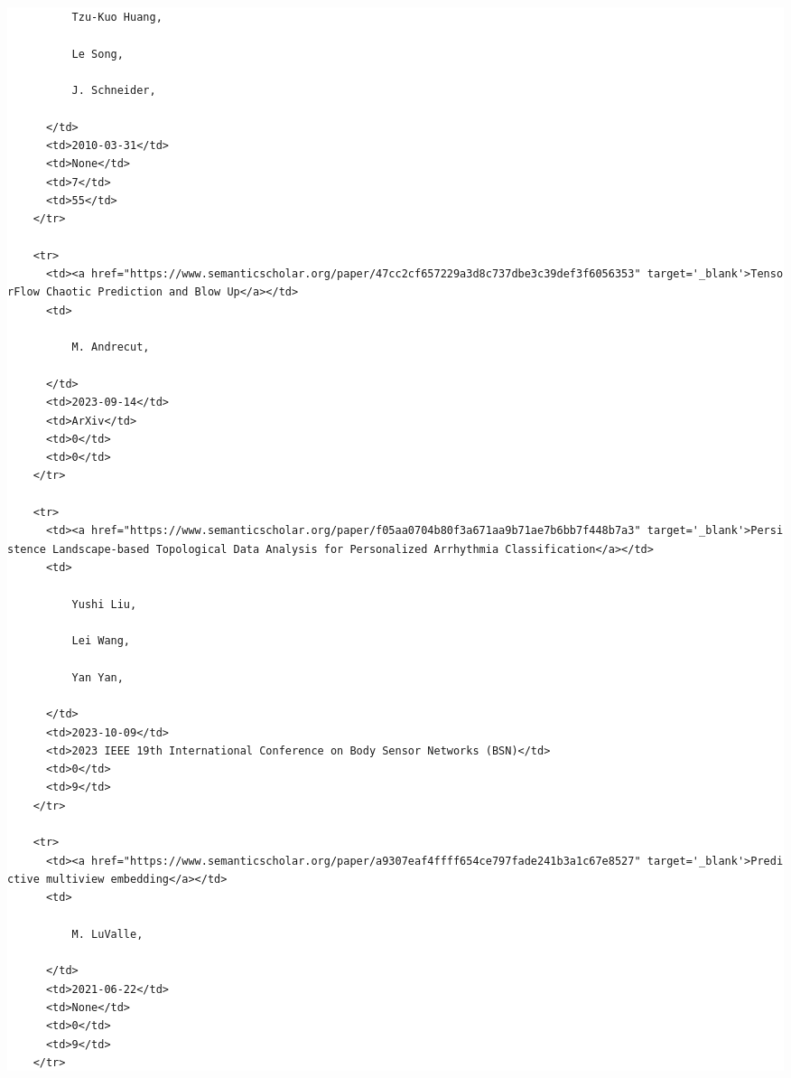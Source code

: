               Tzu-Kuo Huang,
            
              Le Song,
            
              J. Schneider,
            
          </td>
          <td>2010-03-31</td>
          <td>None</td>
          <td>7</td>
          <td>55</td>
        </tr>
    
        <tr>
          <td><a href="https://www.semanticscholar.org/paper/47cc2cf657229a3d8c737dbe3c39def3f6056353" target='_blank'>TensorFlow Chaotic Prediction and Blow Up</a></td>
          <td>
            
              M. Andrecut,
            
          </td>
          <td>2023-09-14</td>
          <td>ArXiv</td>
          <td>0</td>
          <td>0</td>
        </tr>
    
        <tr>
          <td><a href="https://www.semanticscholar.org/paper/f05aa0704b80f3a671aa9b71ae7b6bb7f448b7a3" target='_blank'>Persistence Landscape-based Topological Data Analysis for Personalized Arrhythmia Classification</a></td>
          <td>
            
              Yushi Liu,
            
              Lei Wang,
            
              Yan Yan,
            
          </td>
          <td>2023-10-09</td>
          <td>2023 IEEE 19th International Conference on Body Sensor Networks (BSN)</td>
          <td>0</td>
          <td>9</td>
        </tr>
    
        <tr>
          <td><a href="https://www.semanticscholar.org/paper/a9307eaf4ffff654ce797fade241b3a1c67e8527" target='_blank'>Predictive multiview embedding</a></td>
          <td>
            
              M. LuValle,
            
          </td>
          <td>2021-06-22</td>
          <td>None</td>
          <td>0</td>
          <td>9</td>
        </tr>
    